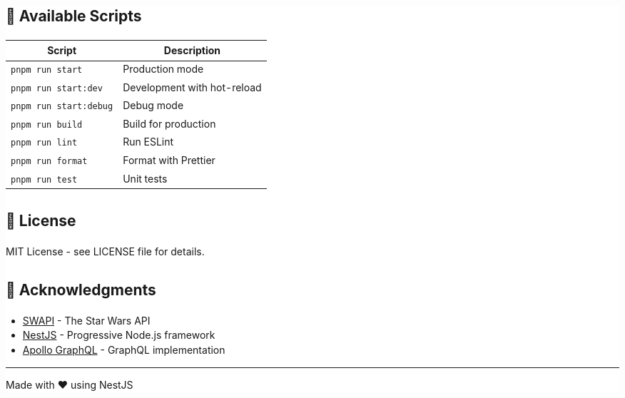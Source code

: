 ## 🔧 Available Scripts

| Script                 | Description                 |
| ---------------------- | --------------------------- |
| `pnpm run start`       | Production mode             |
| `pnpm run start:dev`   | Development with hot-reload |
| `pnpm run start:debug` | Debug mode                  |
| `pnpm run build`       | Build for production        |
| `pnpm run lint`        | Run ESLint                  |
| `pnpm run format`      | Format with Prettier        |
| `pnpm run test`        | Unit tests                  |

## 📄 License

MIT License - see LICENSE file for details.

## 🙏 Acknowledgments

- [SWAPI](https://swapi.dev/) - The Star Wars API
- [NestJS](https://nestjs.com/) - Progressive Node.js framework
- [Apollo GraphQL](https://www.apollographql.com/) - GraphQL implementation

---

Made with ❤️ using NestJS
